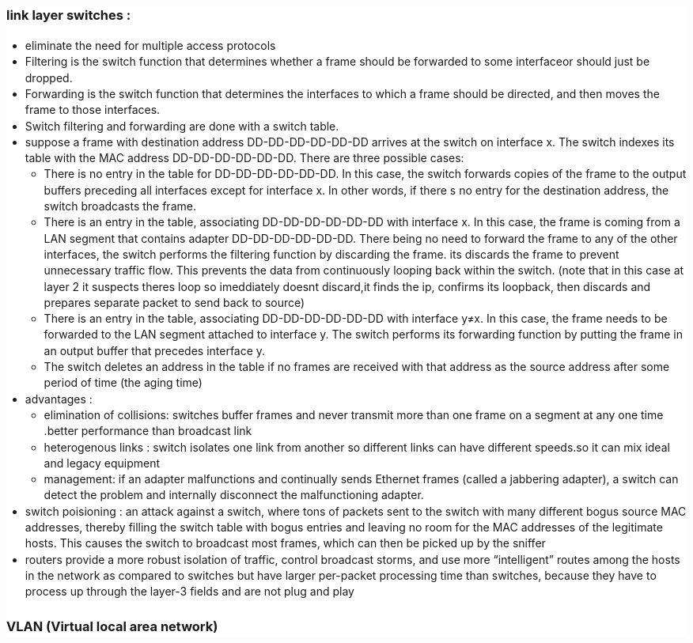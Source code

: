 ### link layer switches :
- eliminate the need for multiple access protocols 
- Filtering is the switch function that determines whether a frame should be forwarded to some interfaceor should just be dropped. 
- Forwarding is the switch function that determines the interfaces to which a frame should be directed, and then moves the frame to those interfaces. 
- Switch filtering and forwarding are done with a switch table.
- suppose a frame with destination address DD-DD-DD-DD-DD-DD arrives at the switch on interface x. The switch indexes its table with the MAC address DD-DD-DD-DD-DD-DD. There are three possible cases:
	 - There is no entry in the table for DD-DD-DD-DD-DD-DD. In this case, the switch forwards copies of the frame to the output buffers preceding all interfaces except for interface x. In other words, if there s no entry for the destination address, the switch broadcasts the frame.
	 - There is an entry in the table, associating DD-DD-DD-DD-DD-DD with interface x. In this case, the frame is coming from a LAN segment that contains adapter DD-DD-DD-DD-DD-DD. There being no need to forward the frame to any of the other interfaces, the switch performs the filtering function by discarding the frame. its discards the frame to prevent unnecessary traffic flow. This prevents the data from continuously looping back within the switch. (note that in this case at layer 2 it suspects theres loop so imeddiately doesnt discard,it finds the ip, confirms its loopback, then discards and prepares separate packet to send back to source)
	 - There is an entry in the table, associating DD-DD-DD-DD-DD-DD with interface y≠x. In this case, the frame needs to be forwarded to the LAN segment attached to interface y. The switch performs its forwarding function by putting the frame in an output buffer that precedes interface y.
	 - The switch deletes an address in the table if no frames are received with that address as the source address after some period of time (the aging time)
- advantages : 
	- elimination of collisions:  switches buffer frames and never transmit more than one frame on a segment at any one time .better performance than broadcast link
	- heterogenous links : switch isolates one link from another so different links can have different speeds.so it can mix ideal and legacy equipment
	- management: if an adapter malfunctions and continually sends Ethernet frames (called a jabbering adapter), a switch can detect the problem and internally disconnect the malfunctioning adapter.
- switch poisioning : an attack against a switch, where  tons of packets sent to the switch with many different bogus source MAC addresses, thereby filling the switch table with bogus entries and leaving no room for the MAC addresses of the legitimate hosts. This causes the switch to broadcast most frames, which can then be picked up by the sniffer
- routers provide a more robust isolation of traffic, control broadcast storms, and use more “intelligent” routes among the hosts in the network as compared to switches but have larger per-packet processing time than switches, because they have to process up through the layer-3 fields and are not plug and play

### VLAN (Virtual local area network)